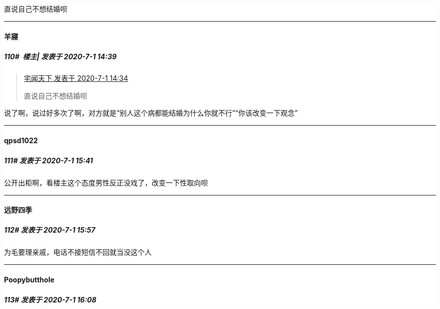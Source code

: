


直说自己不想结婚呗







*****

####  羊寢  
##### 110#         楼主| 发表于 2020-7-1 14:39



<blockquote><a href="httphttps://bbs.saraba1st.com/2b/forum.php?mod=redirect&amp;goto=findpost&amp;pid=48023475&amp;ptid=1944577" target="_blank">宅闻天下 发表于 2020-7-1 14:34</a>

直说自己不想结婚呗</blockquote>
说了啊，说过好多次了啊，对方就是“别人这个病都能结婚为什么你就不行”“你该改变一下观念”







*****

####  qpsd1022  
##### 111#       发表于 2020-7-1 15:41




公开出柜啊，看楼主这个态度男性反正没戏了，改变一下性取向呗







*****

####  远野四季  
##### 112#       发表于 2020-7-1 15:57




为毛要理亲戚，电话不接短信不回就当没这个人







*****

####  Poopybutthole  
##### 113#       发表于 2020-7-1 16:08



